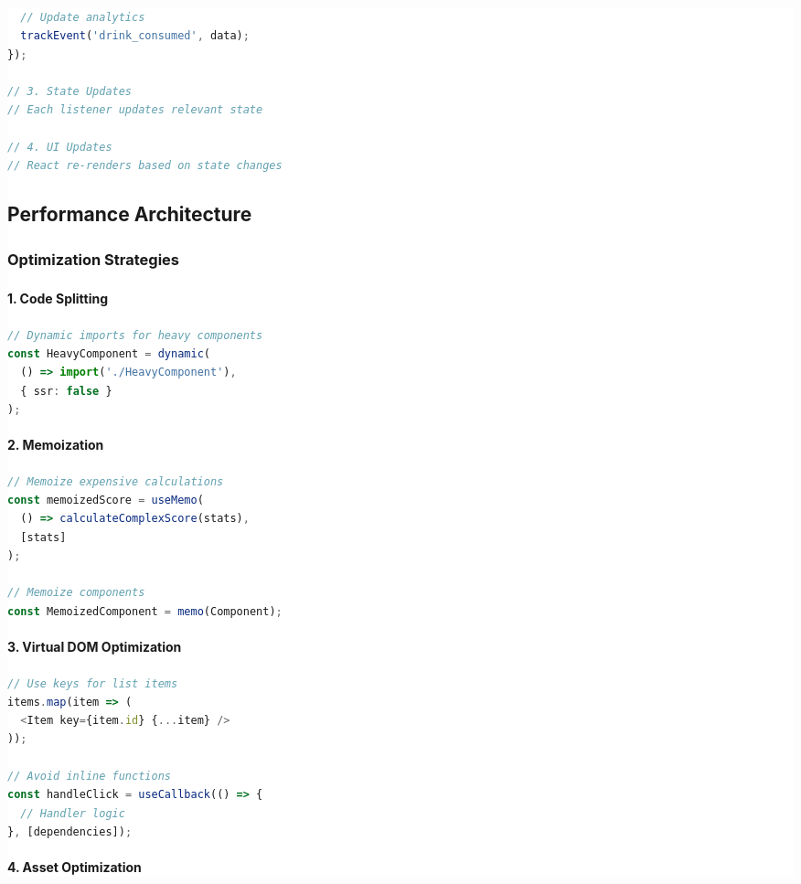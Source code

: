 ```typescript
  // Update analytics
  trackEvent('drink_consumed', data);
});

// 3. State Updates
// Each listener updates relevant state

// 4. UI Updates
// React re-renders based on state changes
```

## Performance Architecture

### Optimization Strategies

#### 1. Code Splitting

```typescript
// Dynamic imports for heavy components
const HeavyComponent = dynamic(
  () => import('./HeavyComponent'),
  { ssr: false }
);
```

#### 2. Memoization

```typescript
// Memoize expensive calculations
const memoizedScore = useMemo(
  () => calculateComplexScore(stats),
  [stats]
);

// Memoize components
const MemoizedComponent = memo(Component);
```

#### 3. Virtual DOM Optimization

```typescript
// Use keys for list items
items.map(item => (
  <Item key={item.id} {...item} />
));

// Avoid inline functions
const handleClick = useCallback(() => {
  // Handler logic
}, [dependencies]);
```

#### 4. Asset Optimization
